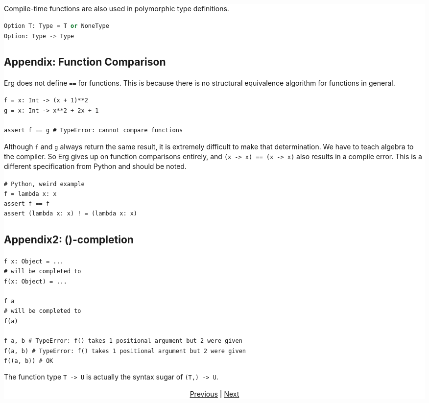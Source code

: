 Compile-time functions are also used in polymorphic type definitions.

```python
Option T: Type = T or NoneType
Option: Type -> Type
```

## Appendix: Function Comparison

Erg does not define `==` for functions. This is because there is no structural equivalence algorithm for functions in general.

```python,compile_fail
f = x: Int -> (x + 1)**2
g = x: Int -> x**2 + 2x + 1

assert f == g # TypeError: cannot compare functions
```

Although `f` and `g` always return the same result, it is extremely difficult to make that determination. We have to teach algebra to the compiler.
So Erg gives up on function comparisons entirely, and `(x -> x) == (x -> x)` also results in a compile error. This is a different specification from Python and should be noted.

```python,checker_ignore
# Python, weird example
f = lambda x: x
assert f == f
assert (lambda x: x) ! = (lambda x: x)
```

## Appendix2: ()-completion

```python,checker_ignore
f x: Object = ...
# will be completed to
f(x: Object) = ...

f a
# will be completed to
f(a)

f a, b # TypeError: f() takes 1 positional argument but 2 were given
f(a, b) # TypeError: f() takes 1 positional argument but 2 were given
f((a, b)) # OK
```

The function type `T -> U` is actually the syntax sugar of `(T,) -> U`.

<p align='center'>
    <a href='./03_declaration.md'>Previous</a> | <a href='./05_builtin_funcs.md'>Next</a>
</p>
